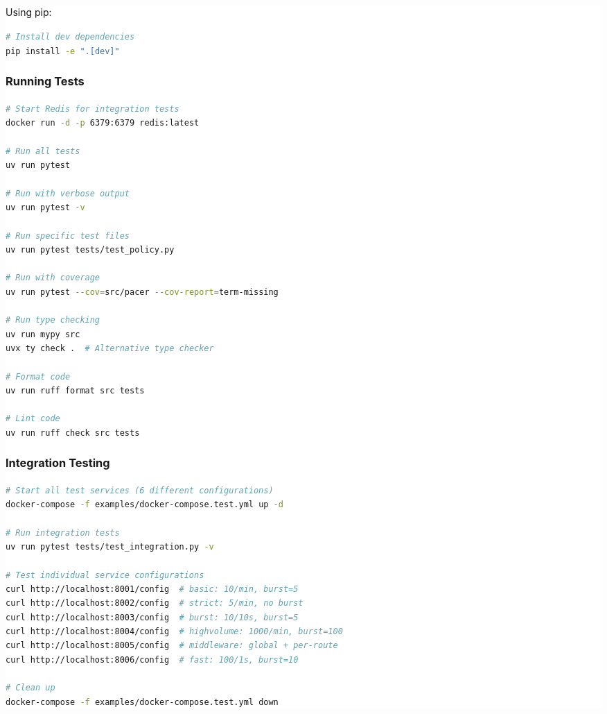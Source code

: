 Using pip:
```bash
# Install dev dependencies
pip install -e ".[dev]"
```

### Running Tests

```bash
# Start Redis for integration tests
docker run -d -p 6379:6379 redis:latest

# Run all tests
uv run pytest

# Run with verbose output
uv run pytest -v

# Run specific test files
uv run pytest tests/test_policy.py

# Run with coverage
uv run pytest --cov=src/pacer --cov-report=term-missing

# Run type checking
uv run mypy src
uvx ty check .  # Alternative type checker

# Format code
uv run ruff format src tests

# Lint code
uv run ruff check src tests
```

### Integration Testing

```bash
# Start all test services (6 different configurations)
docker-compose -f examples/docker-compose.test.yml up -d

# Run integration tests
uv run pytest tests/test_integration.py -v

# Test individual service configurations
curl http://localhost:8001/config  # basic: 10/min, burst=5
curl http://localhost:8002/config  # strict: 5/min, no burst
curl http://localhost:8003/config  # burst: 10/10s, burst=5
curl http://localhost:8004/config  # highvolume: 1000/min, burst=100
curl http://localhost:8005/config  # middleware: global + per-route
curl http://localhost:8006/config  # fast: 100/1s, burst=10

# Clean up
docker-compose -f examples/docker-compose.test.yml down
```
